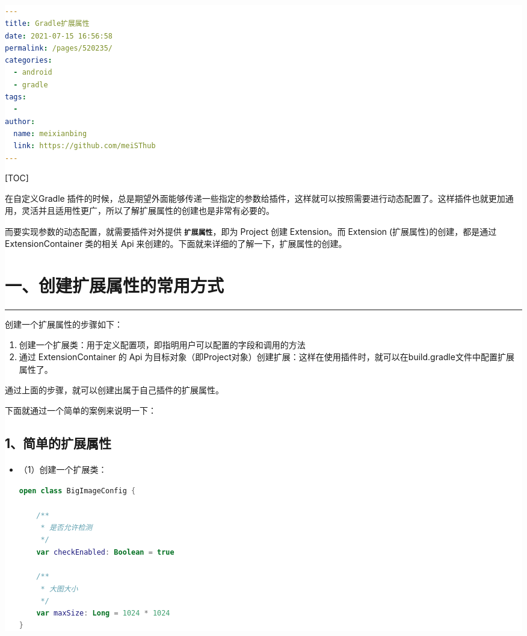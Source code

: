 ```yaml
---
title: Gradle扩展属性
date: 2021-07-15 16:56:58
permalink: /pages/520235/
categories:
  - android
  - gradle
tags:
  - 
author: 
  name: meixianbing
  link: https://github.com/meiSThub
---
```



[TOC]

在自定义Gradle 插件的时候，总是期望外面能够传递一些指定的参数给插件，这样就可以按照需要进行动态配置了。这样插件也就更加通用，灵活并且适用性更广，所以了解扩展属性的创建也是非常有必要的。

而要实现参数的动态配置，就需要插件对外提供 **`扩展属性`**，即为 Project 创建 Extension。而 Extension (扩展属性)的创建，都是通过 ExtensionContainer 类的相关 Api  来创建的。下面就来详细的了解一下，扩展属性的创建。

# 一、创建扩展属性的常用方式

------

创建一个扩展属性的步骤如下：

1. 创建一个扩展类：用于定义配置项，即指明用户可以配置的字段和调用的方法
2. 通过 ExtensionContainer 的 Api 为目标对象（即Project对象）创建扩展：这样在使用插件时，就可以在build.gradle文件中配置扩展属性了。

通过上面的步骤，就可以创建出属于自己插件的扩展属性。

下面就通过一个简单的案例来说明一下：

## 1、简单的扩展属性

* （1）创建一个扩展类：

  ```kotlin
  open class BigImageConfig {
  
      /**
       * 是否允许检测
       */
      var checkEnabled: Boolean = true
  
      /**
       * 大图大小
       */
      var maxSize: Long = 1024 * 1024
  }
  ```

